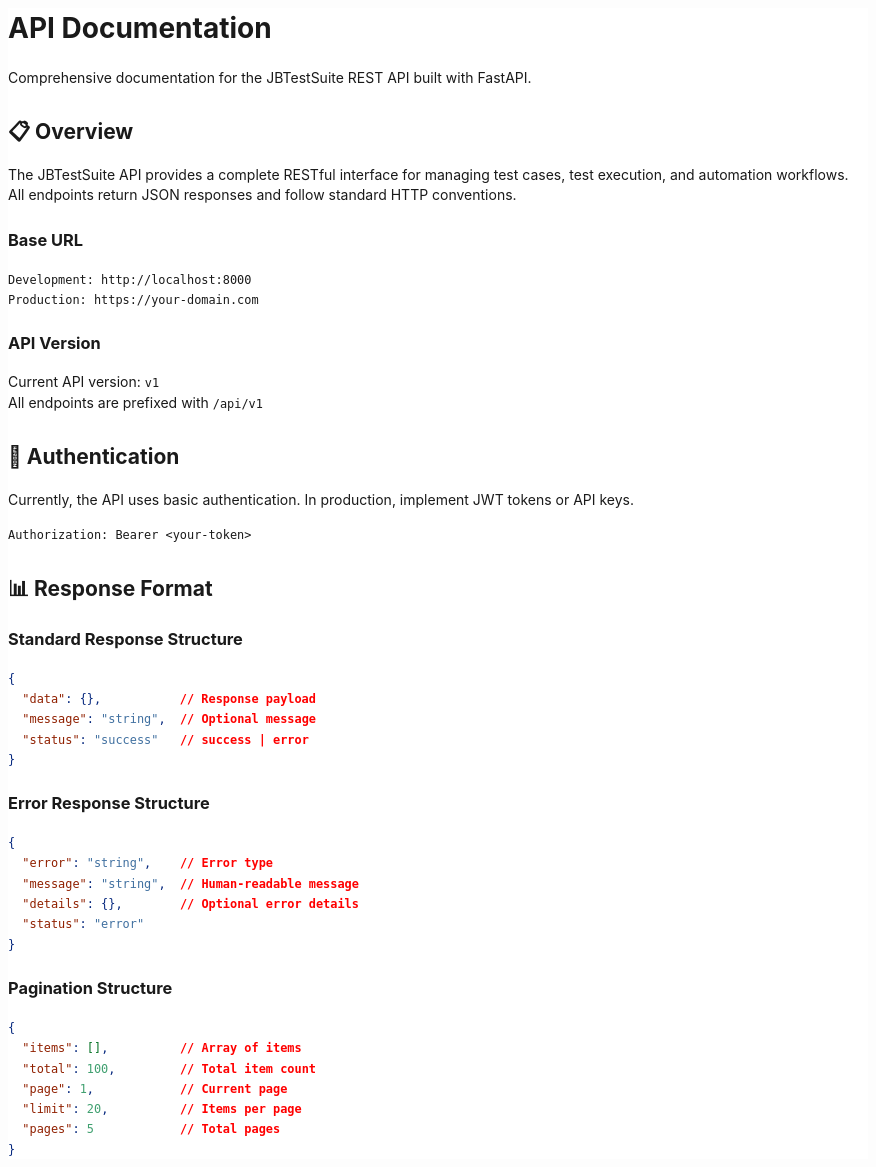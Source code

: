 # API Documentation

Comprehensive documentation for the JBTestSuite REST API built with FastAPI.

## 📋 Overview

The JBTestSuite API provides a complete RESTful interface for managing test cases, test execution, and automation workflows. All endpoints return JSON responses and follow standard HTTP conventions.

### Base URL
```
Development: http://localhost:8000
Production: https://your-domain.com
```

### API Version
Current API version: `v1`  
All endpoints are prefixed with `/api/v1`

## 🔐 Authentication

Currently, the API uses basic authentication. In production, implement JWT tokens or API keys.

```http
Authorization: Bearer <your-token>
```

## 📊 Response Format

### Standard Response Structure
```json
{
  "data": {},           // Response payload
  "message": "string",  // Optional message
  "status": "success"   // success | error
}
```

### Error Response Structure
```json
{
  "error": "string",    // Error type
  "message": "string",  // Human-readable message
  "details": {},        // Optional error details
  "status": "error"
}
```

### Pagination Structure
```json
{
  "items": [],          // Array of items
  "total": 100,         // Total item count
  "page": 1,            // Current page
  "limit": 20,          // Items per page
  "pages": 5            // Total pages
}
```

